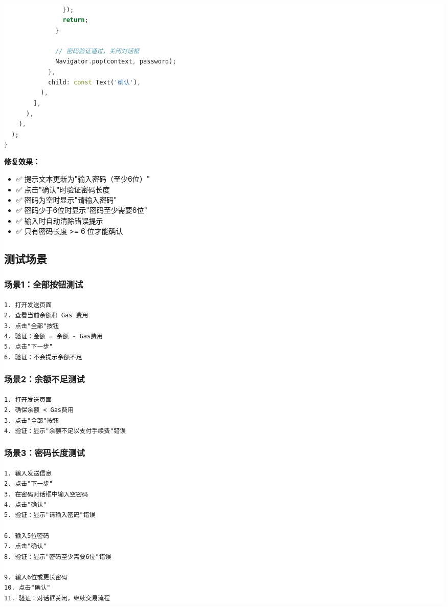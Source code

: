 ```dart
                });
                return;
              }
              
              // 密码验证通过，关闭对话框
              Navigator.pop(context, password);
            },
            child: const Text('确认'),
          ),
        ],
      ),
    ),
  );
}
```

**修复效果：**
- ✅ 提示文本更新为"输入密码（至少6位）"
- ✅ 点击"确认"时验证密码长度
- ✅ 密码为空时显示"请输入密码"
- ✅ 密码少于6位时显示"密码至少需要6位"
- ✅ 输入时自动清除错误提示
- ✅ 只有密码长度 >= 6 位才能确认

## 测试场景

### 场景1：全部按钮测试
```
1. 打开发送页面
2. 查看当前余额和 Gas 费用
3. 点击"全部"按钮
4. 验证：金额 = 余额 - Gas费用
5. 点击"下一步"
6. 验证：不会提示余额不足
```

### 场景2：余额不足测试
```
1. 打开发送页面
2. 确保余额 < Gas费用
3. 点击"全部"按钮
4. 验证：显示"余额不足以支付手续费"错误
```

### 场景3：密码长度测试
```
1. 输入发送信息
2. 点击"下一步"
3. 在密码对话框中输入空密码
4. 点击"确认"
5. 验证：显示"请输入密码"错误

6. 输入5位密码
7. 点击"确认"
8. 验证：显示"密码至少需要6位"错误

9. 输入6位或更长密码
10. 点击"确认"
11. 验证：对话框关闭，继续交易流程
```
